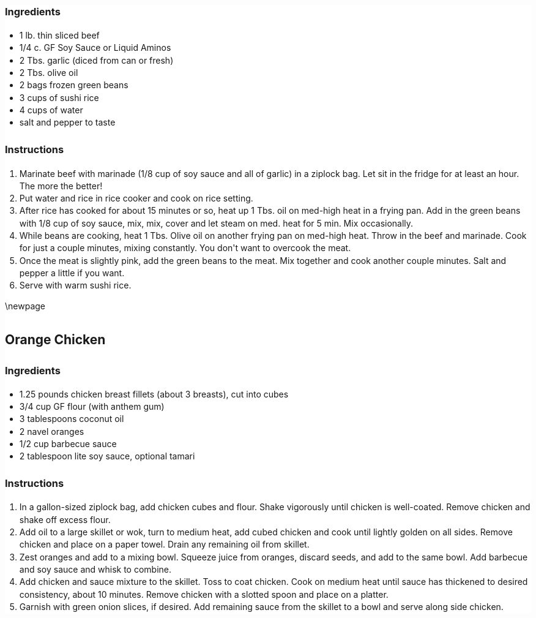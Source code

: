 ### Ingredients

- 1 lb. thin sliced beef
- 1/4 c. GF Soy Sauce or Liquid Aminos
- 2 Tbs. garlic (diced from can or fresh)
- 2 Tbs. olive oil
- 2 bags frozen green beans
- 3 cups of sushi rice
- 4 cups of water
- salt and pepper to taste

### Instructions

1. Marinate beef with marinade (1/8 cup of soy sauce and all of garlic) in a ziplock bag.  Let sit in the fridge for at least an hour. The more the better!
2. Put water and rice in rice cooker and cook on rice setting.
3. After rice has cooked for about 15 minutes or so, heat up 1 Tbs. oil on med-high heat in a frying pan. Add in the green beans with 1/8 cup of soy sauce, mix, mix, cover and let steam on med. heat for 5 min. Mix occasionally. 
4. While beans are cooking, heat 1 Tbs. Olive oil on another frying pan on med-high heat. Throw in the beef and marinade. Cook for just a couple minutes, mixing constantly. You don't want to overcook the meat. 
5. Once the meat is slightly pink, add the green beans to the meat. Mix together and cook another couple minutes. Salt and pepper a little if you want.
6. Serve with warm sushi rice.

\newpage

## Orange Chicken

### Ingredients

- 1.25 pounds chicken breast fillets (about 3 breasts), cut into cubes
- 3/4 cup GF flour (with anthem gum)
- 3 tablespoons coconut oil
- 2 navel oranges
- 1/2 cup barbecue sauce
- 2 tablespoon lite soy sauce, optional tamari

### Instructions

1. In a gallon-sized ziplock bag, add chicken cubes and flour. Shake vigorously until chicken is well-coated. Remove chicken and shake off excess flour.
2. Add oil to a large skillet or wok, turn to medium heat, add cubed chicken and cook until lightly golden on all sides. Remove chicken and place on a paper towel. Drain any remaining oil from skillet.
3. Zest oranges and add to a mixing bowl. Squeeze juice from oranges, discard seeds, and add to the same bowl. Add barbecue and soy sauce and whisk to combine.
4. Add chicken and sauce mixture to the skillet. Toss to coat chicken. Cook on medium heat until sauce has thickened to desired consistency, about 10 minutes. Remove chicken with a slotted spoon and place on a platter.
5. Garnish with green onion slices, if desired. Add remaining sauce from the skillet to a bowl and serve along side chicken.

